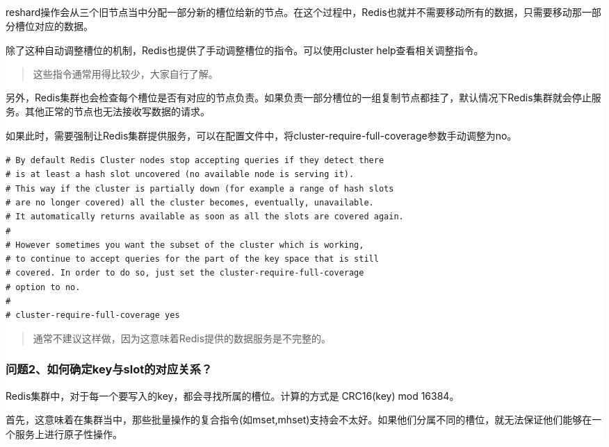 &#x9;reshard操作会从三个旧节点当中分配一部分新的槽位给新的节点。在这个过程中，Redis也就并不需要移动所有的数据，只需要移动那一部分槽位对应的数据。

&#x9;除了这种自动调整槽位的机制，Redis也提供了手动调整槽位的指令。可以使用cluster help查看相关调整指令。

> 这些指令通常用得比较少，大家自行了解。

&#x9;另外，Redis集群也会检查每个槽位是否有对应的节点负责。如果负责一部分槽位的一组复制节点都挂了，默认情况下Redis集群就会停止服务。其他正常的节点也无法接收写数据的请求。

&#x9;如果此时，需要强制让Redis集群提供服务，可以在配置文件中，将cluster-require-full-coverage参数手动调整为no。

    # By default Redis Cluster nodes stop accepting queries if they detect there
    # is at least a hash slot uncovered (no available node is serving it).
    # This way if the cluster is partially down (for example a range of hash slots
    # are no longer covered) all the cluster becomes, eventually, unavailable.
    # It automatically returns available as soon as all the slots are covered again.
    #
    # However sometimes you want the subset of the cluster which is working,
    # to continue to accept queries for the part of the key space that is still
    # covered. In order to do so, just set the cluster-require-full-coverage
    # option to no.
    #
    # cluster-require-full-coverage yes

> 通常不建议这样做，因为这意味着Redis提供的数据服务是不完整的。

### 问题2、如何确定key与slot的对应关系？

&#x9;Redis集群中，对于每一个要写入的key，都会寻找所属的槽位。计算的方式是 CRC16(key) mod 16384。

&#x9;首先，这意味着在集群当中，那些批量操作的复合指令(如mset,mhset)支持会不太好。如果他们分属不同的槽位，就无法保证他们能够在一个服务上进行原子性操作。
